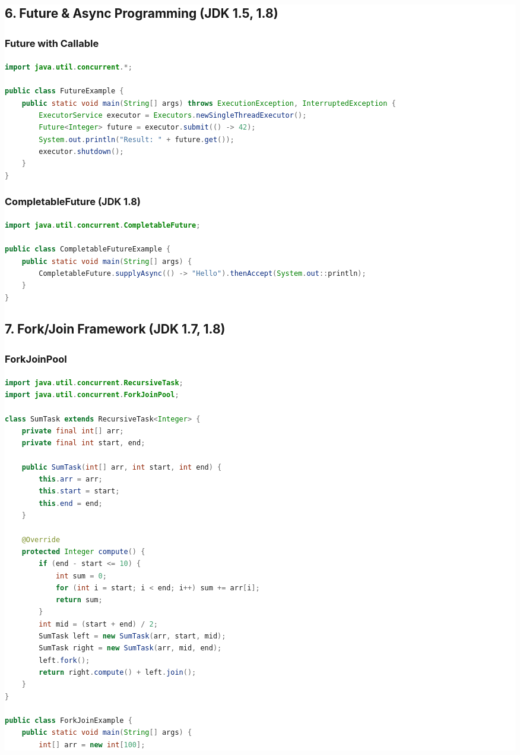 ## 6. Future & Async Programming (JDK 1.5, 1.8)

### **Future with Callable**
```java
import java.util.concurrent.*;

public class FutureExample {
    public static void main(String[] args) throws ExecutionException, InterruptedException {
        ExecutorService executor = Executors.newSingleThreadExecutor();
        Future<Integer> future = executor.submit(() -> 42);
        System.out.println("Result: " + future.get());
        executor.shutdown();
    }
}
```

### **CompletableFuture (JDK 1.8)**
```java
import java.util.concurrent.CompletableFuture;

public class CompletableFutureExample {
    public static void main(String[] args) {
        CompletableFuture.supplyAsync(() -> "Hello").thenAccept(System.out::println);
    }
}
```

## 7. Fork/Join Framework (JDK 1.7, 1.8)

### **ForkJoinPool**
```java
import java.util.concurrent.RecursiveTask;
import java.util.concurrent.ForkJoinPool;

class SumTask extends RecursiveTask<Integer> {
    private final int[] arr;
    private final int start, end;

    public SumTask(int[] arr, int start, int end) {
        this.arr = arr;
        this.start = start;
        this.end = end;
    }

    @Override
    protected Integer compute() {
        if (end - start <= 10) {
            int sum = 0;
            for (int i = start; i < end; i++) sum += arr[i];
            return sum;
        }
        int mid = (start + end) / 2;
        SumTask left = new SumTask(arr, start, mid);
        SumTask right = new SumTask(arr, mid, end);
        left.fork();
        return right.compute() + left.join();
    }
}

public class ForkJoinExample {
    public static void main(String[] args) {
        int[] arr = new int[100];
```